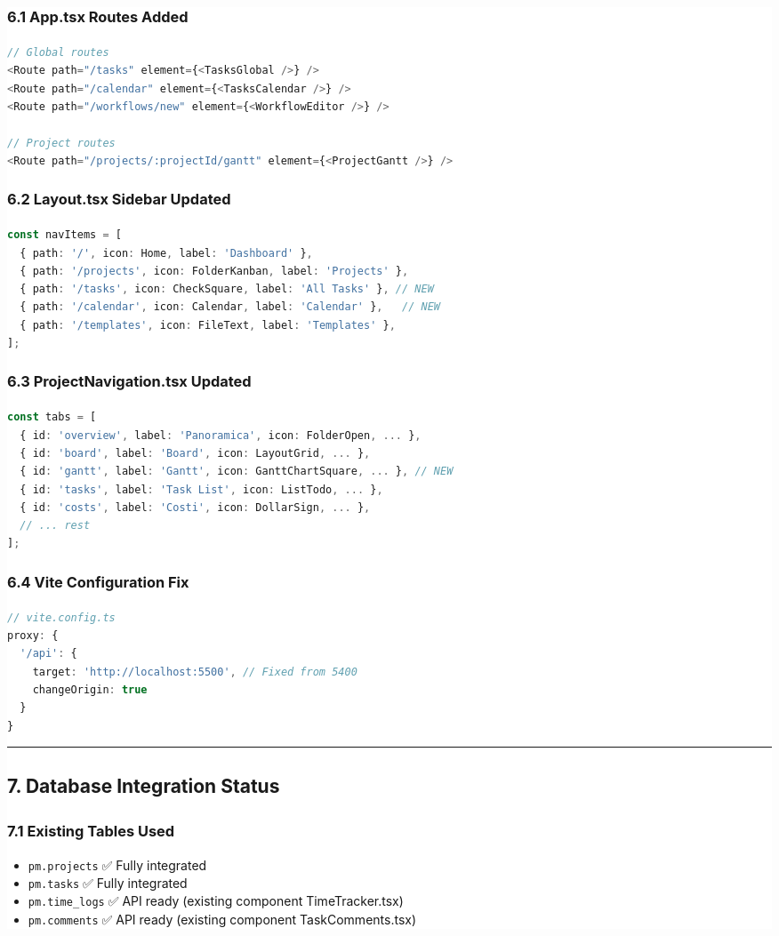 ### 6.1 App.tsx Routes Added
```typescript
// Global routes
<Route path="/tasks" element={<TasksGlobal />} />
<Route path="/calendar" element={<TasksCalendar />} />
<Route path="/workflows/new" element={<WorkflowEditor />} />

// Project routes
<Route path="/projects/:projectId/gantt" element={<ProjectGantt />} />
```

### 6.2 Layout.tsx Sidebar Updated
```typescript
const navItems = [
  { path: '/', icon: Home, label: 'Dashboard' },
  { path: '/projects', icon: FolderKanban, label: 'Projects' },
  { path: '/tasks', icon: CheckSquare, label: 'All Tasks' }, // NEW
  { path: '/calendar', icon: Calendar, label: 'Calendar' },   // NEW
  { path: '/templates', icon: FileText, label: 'Templates' },
];
```

### 6.3 ProjectNavigation.tsx Updated
```typescript
const tabs = [
  { id: 'overview', label: 'Panoramica', icon: FolderOpen, ... },
  { id: 'board', label: 'Board', icon: LayoutGrid, ... },
  { id: 'gantt', label: 'Gantt', icon: GanttChartSquare, ... }, // NEW
  { id: 'tasks', label: 'Task List', icon: ListTodo, ... },
  { id: 'costs', label: 'Costi', icon: DollarSign, ... },
  // ... rest
];
```

### 6.4 Vite Configuration Fix
```typescript
// vite.config.ts
proxy: {
  '/api': {
    target: 'http://localhost:5500', // Fixed from 5400
    changeOrigin: true
  }
}
```

---

## 7. Database Integration Status

### 7.1 Existing Tables Used
- `pm.projects` ✅ Fully integrated
- `pm.tasks` ✅ Fully integrated
- `pm.time_logs` ✅ API ready (existing component TimeTracker.tsx)
- `pm.comments` ✅ API ready (existing component TaskComments.tsx)
